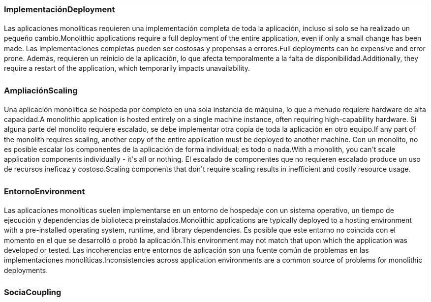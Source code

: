 ### <a name="deployment"></a><span data-ttu-id="b08ca-113">Implementación</span><span class="sxs-lookup"><span data-stu-id="b08ca-113">Deployment</span></span>

<span data-ttu-id="b08ca-114">Las aplicaciones monolíticas requieren una implementación completa de toda la aplicación, incluso si solo se ha realizado un pequeño cambio.</span><span class="sxs-lookup"><span data-stu-id="b08ca-114">Monolithic applications require a full deployment of the entire application, even if only a small change has been made.</span></span> <span data-ttu-id="b08ca-115">Las implementaciones completas pueden ser costosas y propensas a errores.</span><span class="sxs-lookup"><span data-stu-id="b08ca-115">Full deployments can be expensive and error prone.</span></span> <span data-ttu-id="b08ca-116">Además, requieren un reinicio de la aplicación, lo que afecta temporalmente a la falta de disponibilidad.</span><span class="sxs-lookup"><span data-stu-id="b08ca-116">Additionally, they require a restart of the application, which temporarily impacts unavailability.</span></span>

### <a name="scaling"></a><span data-ttu-id="b08ca-117">Ampliación</span><span class="sxs-lookup"><span data-stu-id="b08ca-117">Scaling</span></span>

<span data-ttu-id="b08ca-118">Una aplicación monolítica se hospeda por completo en una sola instancia de máquina, lo que a menudo requiere hardware de alta capacidad.</span><span class="sxs-lookup"><span data-stu-id="b08ca-118">A monolithic application is hosted entirely on a single machine instance, often requiring high-capability hardware.</span></span> <span data-ttu-id="b08ca-119">Si alguna parte del monolito requiere escalado, se debe implementar otra copia de toda la aplicación en otro equipo.</span><span class="sxs-lookup"><span data-stu-id="b08ca-119">If any part of the monolith requires scaling, another copy of the entire application must be deployed to another machine.</span></span> <span data-ttu-id="b08ca-120">Con un monolito, no es posible escalar los componentes de la aplicación de forma individual; es todo o nada.</span><span class="sxs-lookup"><span data-stu-id="b08ca-120">With a monolith, you can't scale application components individually - it's all or nothing.</span></span> <span data-ttu-id="b08ca-121">El escalado de componentes que no requieren escalado produce un uso de recursos ineficaz y costoso.</span><span class="sxs-lookup"><span data-stu-id="b08ca-121">Scaling components that don't require scaling results in inefficient and costly resource usage.</span></span>

### <a name="environment"></a><span data-ttu-id="b08ca-122">Entorno</span><span class="sxs-lookup"><span data-stu-id="b08ca-122">Environment</span></span>

<span data-ttu-id="b08ca-123">Las aplicaciones monolíticas suelen implementarse en un entorno de hospedaje con un sistema operativo, un tiempo de ejecución y dependencias de biblioteca preinstalados.</span><span class="sxs-lookup"><span data-stu-id="b08ca-123">Monolithic applications are typically deployed to a hosting environment with a pre-installed operating system, runtime, and library dependencies.</span></span> <span data-ttu-id="b08ca-124">Es posible que este entorno no coincida con el momento en el que se desarrolló o probó la aplicación.</span><span class="sxs-lookup"><span data-stu-id="b08ca-124">This environment may not match that upon which the application was developed or tested.</span></span> <span data-ttu-id="b08ca-125">Las incoherencias entre entornos de aplicación son una fuente común de problemas en las implementaciones monolíticas.</span><span class="sxs-lookup"><span data-stu-id="b08ca-125">Inconsistencies across application environments are a common source of problems for monolithic deployments.</span></span>

### <a name="coupling"></a><span data-ttu-id="b08ca-126">Socia</span><span class="sxs-lookup"><span data-stu-id="b08ca-126">Coupling</span></span>
